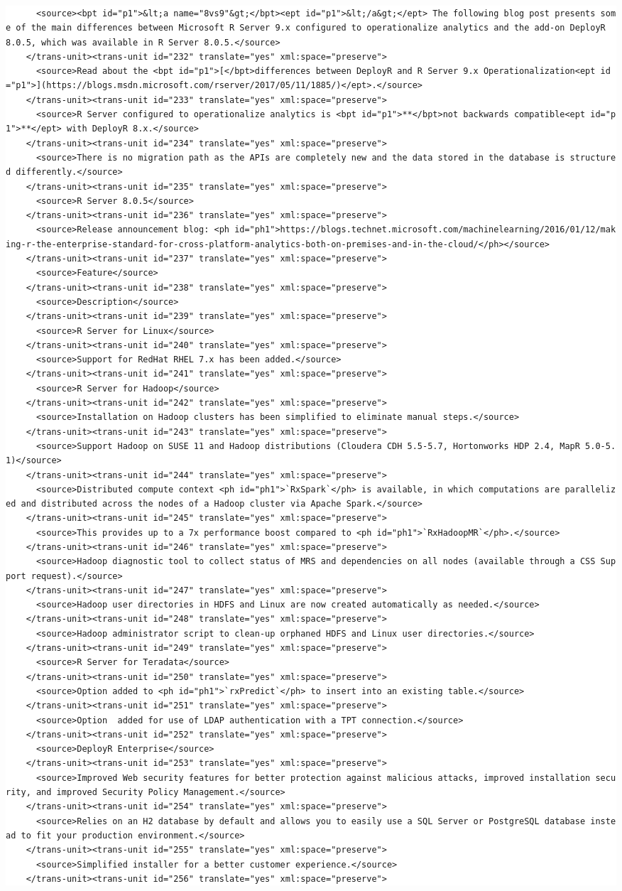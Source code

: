           <source><bpt id="p1">&lt;a name="8vs9"&gt;</bpt><ept id="p1">&lt;/a&gt;</ept> The following blog post presents some of the main differences between Microsoft R Server 9.x configured to operationalize analytics and the add-on DeployR 8.0.5, which was available in R Server 8.0.5.</source>
        </trans-unit><trans-unit id="232" translate="yes" xml:space="preserve">
          <source>Read about the <bpt id="p1">[</bpt>differences between DeployR and R Server 9.x Operationalization<ept id="p1">](https://blogs.msdn.microsoft.com/rserver/2017/05/11/1885/)</ept>.</source>
        </trans-unit><trans-unit id="233" translate="yes" xml:space="preserve">
          <source>R Server configured to operationalize analytics is <bpt id="p1">**</bpt>not backwards compatible<ept id="p1">**</ept> with DeployR 8.x.</source>
        </trans-unit><trans-unit id="234" translate="yes" xml:space="preserve">
          <source>There is no migration path as the APIs are completely new and the data stored in the database is structured differently.</source>
        </trans-unit><trans-unit id="235" translate="yes" xml:space="preserve">
          <source>R Server 8.0.5</source>
        </trans-unit><trans-unit id="236" translate="yes" xml:space="preserve">
          <source>Release announcement blog: <ph id="ph1">https://blogs.technet.microsoft.com/machinelearning/2016/01/12/making-r-the-enterprise-standard-for-cross-platform-analytics-both-on-premises-and-in-the-cloud/</ph></source>
        </trans-unit><trans-unit id="237" translate="yes" xml:space="preserve">
          <source>Feature</source>
        </trans-unit><trans-unit id="238" translate="yes" xml:space="preserve">
          <source>Description</source>
        </trans-unit><trans-unit id="239" translate="yes" xml:space="preserve">
          <source>R Server for Linux</source>
        </trans-unit><trans-unit id="240" translate="yes" xml:space="preserve">
          <source>Support for RedHat RHEL 7.x has been added.</source>
        </trans-unit><trans-unit id="241" translate="yes" xml:space="preserve">
          <source>R Server for Hadoop</source>
        </trans-unit><trans-unit id="242" translate="yes" xml:space="preserve">
          <source>Installation on Hadoop clusters has been simplified to eliminate manual steps.</source>
        </trans-unit><trans-unit id="243" translate="yes" xml:space="preserve">
          <source>Support Hadoop on SUSE 11 and Hadoop distributions (Cloudera CDH 5.5-5.7, Hortonworks HDP 2.4, MapR 5.0-5.1)</source>
        </trans-unit><trans-unit id="244" translate="yes" xml:space="preserve">
          <source>Distributed compute context <ph id="ph1">`RxSpark`</ph> is available, in which computations are parallelized and distributed across the nodes of a Hadoop cluster via Apache Spark.</source>
        </trans-unit><trans-unit id="245" translate="yes" xml:space="preserve">
          <source>This provides up to a 7x performance boost compared to <ph id="ph1">`RxHadoopMR`</ph>.</source>
        </trans-unit><trans-unit id="246" translate="yes" xml:space="preserve">
          <source>Hadoop diagnostic tool to collect status of MRS and dependencies on all nodes (available through a CSS Support request).</source>
        </trans-unit><trans-unit id="247" translate="yes" xml:space="preserve">
          <source>Hadoop user directories in HDFS and Linux are now created automatically as needed.</source>
        </trans-unit><trans-unit id="248" translate="yes" xml:space="preserve">
          <source>Hadoop administrator script to clean-up orphaned HDFS and Linux user directories.</source>
        </trans-unit><trans-unit id="249" translate="yes" xml:space="preserve">
          <source>R Server for Teradata</source>
        </trans-unit><trans-unit id="250" translate="yes" xml:space="preserve">
          <source>Option added to <ph id="ph1">`rxPredict`</ph> to insert into an existing table.</source>
        </trans-unit><trans-unit id="251" translate="yes" xml:space="preserve">
          <source>Option  added for use of LDAP authentication with a TPT connection.</source>
        </trans-unit><trans-unit id="252" translate="yes" xml:space="preserve">
          <source>DeployR Enterprise</source>
        </trans-unit><trans-unit id="253" translate="yes" xml:space="preserve">
          <source>Improved Web security features for better protection against malicious attacks, improved installation security, and improved Security Policy Management.</source>
        </trans-unit><trans-unit id="254" translate="yes" xml:space="preserve">
          <source>Relies on an H2 database by default and allows you to easily use a SQL Server or PostgreSQL database instead to fit your production environment.</source>
        </trans-unit><trans-unit id="255" translate="yes" xml:space="preserve">
          <source>Simplified installer for a better customer experience.</source>
        </trans-unit><trans-unit id="256" translate="yes" xml:space="preserve">